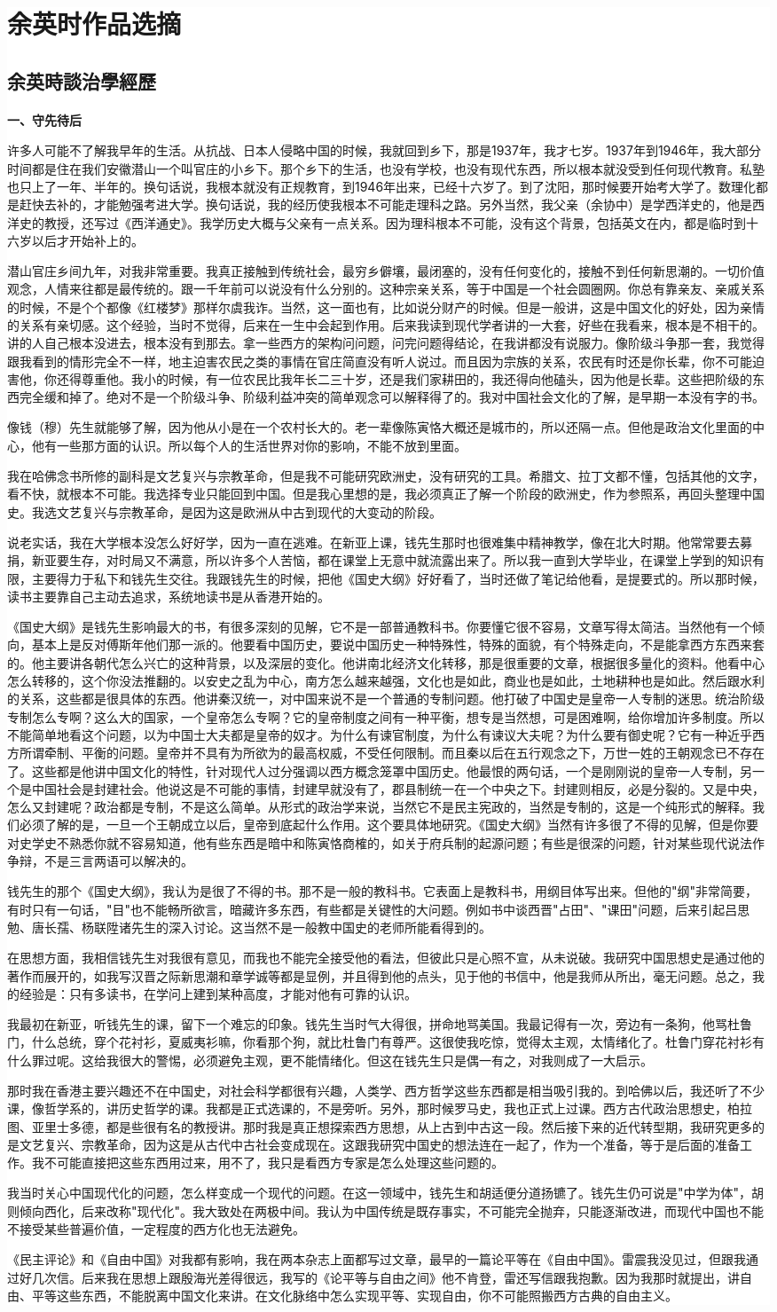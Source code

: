 # 余英时作品选摘



## 余英時談治學經歷

**一、守先待后**

许多人可能不了解我早年的生活。从抗战、日本人侵略中国的时候，我就回到乡下，那是1937年，我才七岁。1937年到1946年，我大部分时间都是住在我们安徽潜山一个叫官庄的小乡下。那个乡下的生活，也没有学校，也没有现代东西，所以根本就没受到任何现代教育。私塾也只上了一年、半年的。换句话说，我根本就没有正规教育，到1946年出来，已经十六岁了。到了沈阳，那时候要开始考大学了。数理化都是赶快去补的，才能勉强考进大学。换句话说，我的经历使我根本不可能走理科之路。另外当然，我父亲（余协中）是学西洋史的，他是西洋史的教授，还写过《西洋通史》。我学历史大概与父亲有一点关系。因为理科根本不可能，没有这个背景，包括英文在内，都是临时到十六岁以后才开始补上的。

潜山官庄乡间九年，对我非常重要。我真正接触到传统社会，最穷乡僻壤，最闭塞的，没有任何变化的，接触不到任何新思潮的。一切价值观念，人情来往都是最传统的。跟一千年前可以说没有什么分别的。这种宗亲关系，等于中国是一个社会圆圈网。你总有靠亲友、亲戚关系的时候，不是个个都像《红楼梦》那样尔虞我诈。当然，这一面也有，比如说分财产的时候。但是一般讲，这是中国文化的好处，因为亲情的关系有亲切感。这个经验，当时不觉得，后来在一生中会起到作用。后来我读到现代学者讲的一大套，好些在我看来，根本是不相干的。讲的人自己根本没进去，根本没有到那去。拿一些西方的架构问问题，问完问题得结论，在我讲都没有说服力。像阶级斗争那一套，我觉得跟我看到的情形完全不一样，地主迫害农民之类的事情在官庄简直没有听人说过。而且因为宗族的关系，农民有时还是你长辈，你不可能迫害他，你还得尊重他。我小的时候，有一位农民比我年长二三十岁，还是我们家耕田的，我还得向他磕头，因为他是长辈。这些把阶级的东西完全缓和掉了。绝对不是一个阶级斗争、阶级利益冲突的简单观念可以解释得了的。我对中国社会文化的了解，是早期一本没有字的书。

像钱（穆）先生就能够了解，因为他从小是在一个农村长大的。老一辈像陈寅恪大概还是城市的，所以还隔一点。但他是政治文化里面的中心，他有一些那方面的认识。所以每个人的生活世界对你的影响，不能不放到里面。

我在哈佛念书所修的副科是文艺复兴与宗教革命，但是我不可能研究欧洲史，没有研究的工具。希腊文、拉丁文都不懂，包括其他的文字，看不快，就根本不可能。我选择专业只能回到中国。但是我心里想的是，我必须真正了解一个阶段的欧洲史，作为参照系，再回头整理中国史。我选文艺复兴与宗教革命，是因为这是欧洲从中古到现代的大变动的阶段。

说老实话，我在大学根本没怎么好好学，因为一直在逃难。在新亚上课，钱先生那时也很难集中精神教学，像在北大时期。他常常要去募捐，新亚要生存，对时局又不满意，所以许多个人苦恼，都在课堂上无意中就流露出来了。所以我一直到大学毕业，在课堂上学到的知识有限，主要得力于私下和钱先生交往。我跟钱先生的时候，把他《国史大纲》好好看了，当时还做了笔记给他看，是提要式的。所以那时候，读书主要靠自己主动去追求，系统地读书是从香港开始的。

《国史大纲》是钱先生影响最大的书，有很多深刻的见解，它不是一部普通教科书。你要懂它很不容易，文章写得太简洁。当然他有一个倾向，基本上是反对傅斯年他们那一派的。他要看中国历史，要说中国历史一种特殊性，特殊的面貌，有个特殊走向，不是能拿西方东西来套的。他主要讲各朝代怎么兴亡的这种背景，以及深层的变化。他讲南北经济文化转移，那是很重要的文章，根据很多量化的资料。他看中心怎么转移的，这个你没法推翻的。以安史之乱为中心，南方怎么越来越强，文化也是如此，商业也是如此，土地耕种也是如此。然后跟水利的关系，这些都是很具体的东西。他讲秦汉统一，对中国来说不是一个普通的专制问题。他打破了中国史是皇帝一人专制的迷思。统治阶级专制怎么专啊？这么大的国家，一个皇帝怎么专啊？它的皇帝制度之间有一种平衡，想专是当然想，可是困难啊，给你增加许多制度。所以不能简单地看这个问题，以为中国士大夫都是皇帝的奴才。为什么有谏官制度，为什么有谏议大夫呢？为什么要有御史呢？它有一种近乎西方所谓牵制、平衡的问题。皇帝并不具有为所欲为的最高权威，不受任何限制。而且秦以后在五行观念之下，万世一姓的王朝观念已不存在了。这些都是他讲中国文化的特性，针对现代人过分强调以西方概念笼罩中国历史。他最恨的两句话，一个是刚刚说的皇帝一人专制，另一个是中国社会是封建社会。他说这是不可能的事情，封建早就没有了，郡县制统一在一个中央之下。封建则相反，必是分裂的。又是中央，怎么又封建呢？政治都是专制，不是这么简单。从形式的政治学来说，当然它不是民主宪政的，当然是专制的，这是一个纯形式的解释。我们必须了解的是，一旦一个王朝成立以后，皇帝到底起什么作用。这个要具体地研究。《国史大纲》当然有许多很了不得的见解，但是你要对史学史不熟悉你就不容易知道，他有些东西是暗中和陈寅恪商榷的，如关于府兵制的起源问题；有些是很深的问题，针对某些现代说法作争辩，不是三言两语可以解决的。

钱先生的那个《国史大纲》，我认为是很了不得的书。那不是一般的教科书。它表面上是教科书，用纲目体写出来。但他的"纲"非常简要，有时只有一句话，"目"也不能畅所欲言，暗藏许多东西，有些都是关键性的大问题。例如书中谈西晋"占田"、"课田"问题，后来引起吕思勉、唐长孺、杨联陞诸先生的深入讨论。这当然不是一般教中国史的老师所能看得到的。

在思想方面，我相信钱先生对我很有意见，而我也不能完全接受他的看法，但彼此只是心照不宣，从未说破。我研究中国思想史是通过他的著作而展开的，如我写汉晋之际新思潮和章学诚等都是显例，并且得到他的点头，见于他的书信中，他是我师从所出，毫无问题。总之，我的经验是：只有多读书，在学问上建到某种高度，才能对他有可靠的认识。

我最初在新亚，听钱先生的课，留下一个难忘的印象。钱先生当时气大得很，拼命地骂美国。我最记得有一次，旁边有一条狗，他骂杜鲁门，什么总统，穿个花衬衫，夏威夷衫嘛，你看那个狗，就比杜鲁门有尊严。这很使我吃惊，觉得太主观，太情绪化了。杜鲁门穿花衬衫有什么罪过呢。这给我很大的警惕，必须避免主观，更不能情绪化。但这在钱先生只是偶一有之，对我则成了一大启示。

那时我在香港主要兴趣还不在中国史，对社会科学都很有兴趣，人类学、西方哲学这些东西都是相当吸引我的。到哈佛以后，我还听了不少课，像哲学系的，讲历史哲学的课。我都是正式选课的，不是旁听。另外，那时候罗马史，我也正式上过课。西方古代政治思想史，柏拉图、亚里士多德，都是些很有名的教授讲。那时我是真正想探索西方思想，从上古到中古这一段。然后接下来的近代转型期，我研究更多的是文艺复兴、宗教革命，因为这是从古代中古社会变成现在。这跟我研究中国史的想法连在一起了，作为一个准备，等于是后面的准备工作。我不可能直接把这些东西用过来，用不了，我只是看西方专家是怎么处理这些问题的。

我当时关心中国现代化的问题，怎么样变成一个现代的问题。在这一领域中，钱先生和胡适便分道扬镳了。钱先生仍可说是"中学为体"，胡则倾向西化，后来改称"现代化"。我大致处在两极中间。我认为中国传统是既存事实，不可能完全抛弃，只能逐渐改进，而现代中国也不能不接受某些普遍价值，一定程度的西方化也无法避免。

《民主评论》和《自由中国》对我都有影响，我在两本杂志上面都写过文章，最早的一篇论平等在《自由中国》。雷震我没见过，但跟我通过好几次信。后来我在思想上跟殷海光差得很远，我写的《论平等与自由之间》他不肯登，雷还写信跟我抱歉。因为我那时就提出，讲自由、平等这些东西，不能脱离中国文化来讲。在文化脉络中怎么实现平等、实现自由，你不可能照搬西方古典的自由主义。
